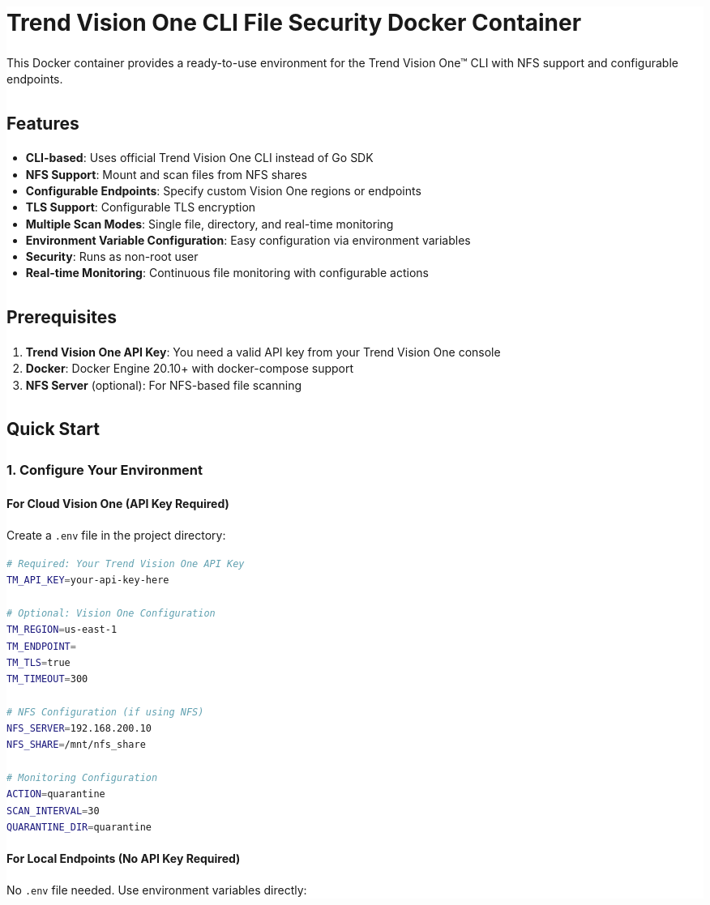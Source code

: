 # Trend Vision One CLI File Security Docker Container

This Docker container provides a ready-to-use environment for the Trend Vision One™ CLI with NFS support and configurable endpoints.

## Features

- **CLI-based**: Uses official Trend Vision One CLI instead of Go SDK
- **NFS Support**: Mount and scan files from NFS shares
- **Configurable Endpoints**: Specify custom Vision One regions or endpoints
- **TLS Support**: Configurable TLS encryption
- **Multiple Scan Modes**: Single file, directory, and real-time monitoring
- **Environment Variable Configuration**: Easy configuration via environment variables
- **Security**: Runs as non-root user
- **Real-time Monitoring**: Continuous file monitoring with configurable actions

## Prerequisites

1. **Trend Vision One API Key**: You need a valid API key from your Trend Vision One console
2. **Docker**: Docker Engine 20.10+ with docker-compose support
3. **NFS Server** (optional): For NFS-based file scanning

## Quick Start

### 1. Configure Your Environment

#### **For Cloud Vision One (API Key Required)**
Create a `.env` file in the project directory:

```bash
# Required: Your Trend Vision One API Key
TM_API_KEY=your-api-key-here

# Optional: Vision One Configuration
TM_REGION=us-east-1
TM_ENDPOINT=
TM_TLS=true
TM_TIMEOUT=300

# NFS Configuration (if using NFS)
NFS_SERVER=192.168.200.10
NFS_SHARE=/mnt/nfs_share

# Monitoring Configuration
ACTION=quarantine
SCAN_INTERVAL=30
QUARANTINE_DIR=quarantine
```

#### **For Local Endpoints (No API Key Required)**
No `.env` file needed. Use environment variables directly:
